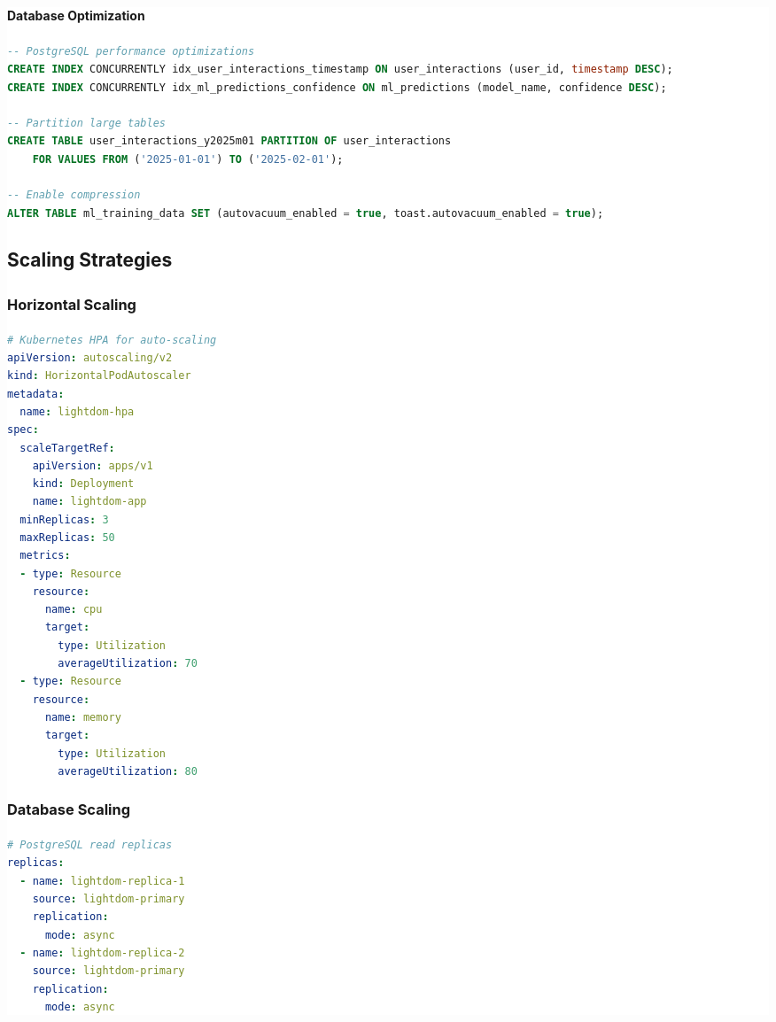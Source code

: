 #### Database Optimization
```sql
-- PostgreSQL performance optimizations
CREATE INDEX CONCURRENTLY idx_user_interactions_timestamp ON user_interactions (user_id, timestamp DESC);
CREATE INDEX CONCURRENTLY idx_ml_predictions_confidence ON ml_predictions (model_name, confidence DESC);

-- Partition large tables
CREATE TABLE user_interactions_y2025m01 PARTITION OF user_interactions
    FOR VALUES FROM ('2025-01-01') TO ('2025-02-01');

-- Enable compression
ALTER TABLE ml_training_data SET (autovacuum_enabled = true, toast.autovacuum_enabled = true);
```

## Scaling Strategies

### Horizontal Scaling
```yaml
# Kubernetes HPA for auto-scaling
apiVersion: autoscaling/v2
kind: HorizontalPodAutoscaler
metadata:
  name: lightdom-hpa
spec:
  scaleTargetRef:
    apiVersion: apps/v1
    kind: Deployment
    name: lightdom-app
  minReplicas: 3
  maxReplicas: 50
  metrics:
  - type: Resource
    resource:
      name: cpu
      target:
        type: Utilization
        averageUtilization: 70
  - type: Resource
    resource:
      name: memory
      target:
        type: Utilization
        averageUtilization: 80
```

### Database Scaling
```yaml
# PostgreSQL read replicas
replicas:
  - name: lightdom-replica-1
    source: lightdom-primary
    replication:
      mode: async
  - name: lightdom-replica-2
    source: lightdom-primary
    replication:
      mode: async
```
